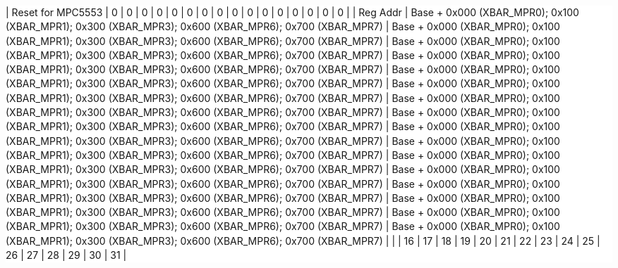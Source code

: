 | Reset for MPC5553 | 0                                                                                                    | 0                                                                                                    | 0                                                                                                    | 0                                                                                                    | 0                                                                                                    | 0                                                                                                    | 0                                                                                                    | 0                                                                                                    | 0                                                                                                    | 0                                                                                                    | 0                                                                                                    | 0                                                                                                    | 0                                                                                                    | 0                                                                                                    | 0                                                                                                    | 0                                                                                                    |
| Reg Addr          | Base + 0x000 (XBAR_MPR0); 0x100 (XBAR_MPR1); 0x300 (XBAR_MPR3); 0x600 (XBAR_MPR6); 0x700 (XBAR_MPR7) | Base + 0x000 (XBAR_MPR0); 0x100 (XBAR_MPR1); 0x300 (XBAR_MPR3); 0x600 (XBAR_MPR6); 0x700 (XBAR_MPR7) | Base + 0x000 (XBAR_MPR0); 0x100 (XBAR_MPR1); 0x300 (XBAR_MPR3); 0x600 (XBAR_MPR6); 0x700 (XBAR_MPR7) | Base + 0x000 (XBAR_MPR0); 0x100 (XBAR_MPR1); 0x300 (XBAR_MPR3); 0x600 (XBAR_MPR6); 0x700 (XBAR_MPR7) | Base + 0x000 (XBAR_MPR0); 0x100 (XBAR_MPR1); 0x300 (XBAR_MPR3); 0x600 (XBAR_MPR6); 0x700 (XBAR_MPR7) | Base + 0x000 (XBAR_MPR0); 0x100 (XBAR_MPR1); 0x300 (XBAR_MPR3); 0x600 (XBAR_MPR6); 0x700 (XBAR_MPR7) | Base + 0x000 (XBAR_MPR0); 0x100 (XBAR_MPR1); 0x300 (XBAR_MPR3); 0x600 (XBAR_MPR6); 0x700 (XBAR_MPR7) | Base + 0x000 (XBAR_MPR0); 0x100 (XBAR_MPR1); 0x300 (XBAR_MPR3); 0x600 (XBAR_MPR6); 0x700 (XBAR_MPR7) | Base + 0x000 (XBAR_MPR0); 0x100 (XBAR_MPR1); 0x300 (XBAR_MPR3); 0x600 (XBAR_MPR6); 0x700 (XBAR_MPR7) | Base + 0x000 (XBAR_MPR0); 0x100 (XBAR_MPR1); 0x300 (XBAR_MPR3); 0x600 (XBAR_MPR6); 0x700 (XBAR_MPR7) | Base + 0x000 (XBAR_MPR0); 0x100 (XBAR_MPR1); 0x300 (XBAR_MPR3); 0x600 (XBAR_MPR6); 0x700 (XBAR_MPR7) | Base + 0x000 (XBAR_MPR0); 0x100 (XBAR_MPR1); 0x300 (XBAR_MPR3); 0x600 (XBAR_MPR6); 0x700 (XBAR_MPR7) | Base + 0x000 (XBAR_MPR0); 0x100 (XBAR_MPR1); 0x300 (XBAR_MPR3); 0x600 (XBAR_MPR6); 0x700 (XBAR_MPR7) | Base + 0x000 (XBAR_MPR0); 0x100 (XBAR_MPR1); 0x300 (XBAR_MPR3); 0x600 (XBAR_MPR6); 0x700 (XBAR_MPR7) | Base + 0x000 (XBAR_MPR0); 0x100 (XBAR_MPR1); 0x300 (XBAR_MPR3); 0x600 (XBAR_MPR6); 0x700 (XBAR_MPR7) | Base + 0x000 (XBAR_MPR0); 0x100 (XBAR_MPR1); 0x300 (XBAR_MPR3); 0x600 (XBAR_MPR6); 0x700 (XBAR_MPR7) |
|                   | 16                                                                                                   | 17                                                                                                   | 18                                                                                                   | 19                                                                                                   | 20                                                                                                   | 21                                                                                                   | 22                                                                                                   | 23                                                                                                   | 24                                                                                                   | 25                                                                                                   | 26                                                                                                   | 27                                                                                                   | 28                                                                                                   | 29                                                                                                   | 30                                                                                                   | 31                                                                                                   |